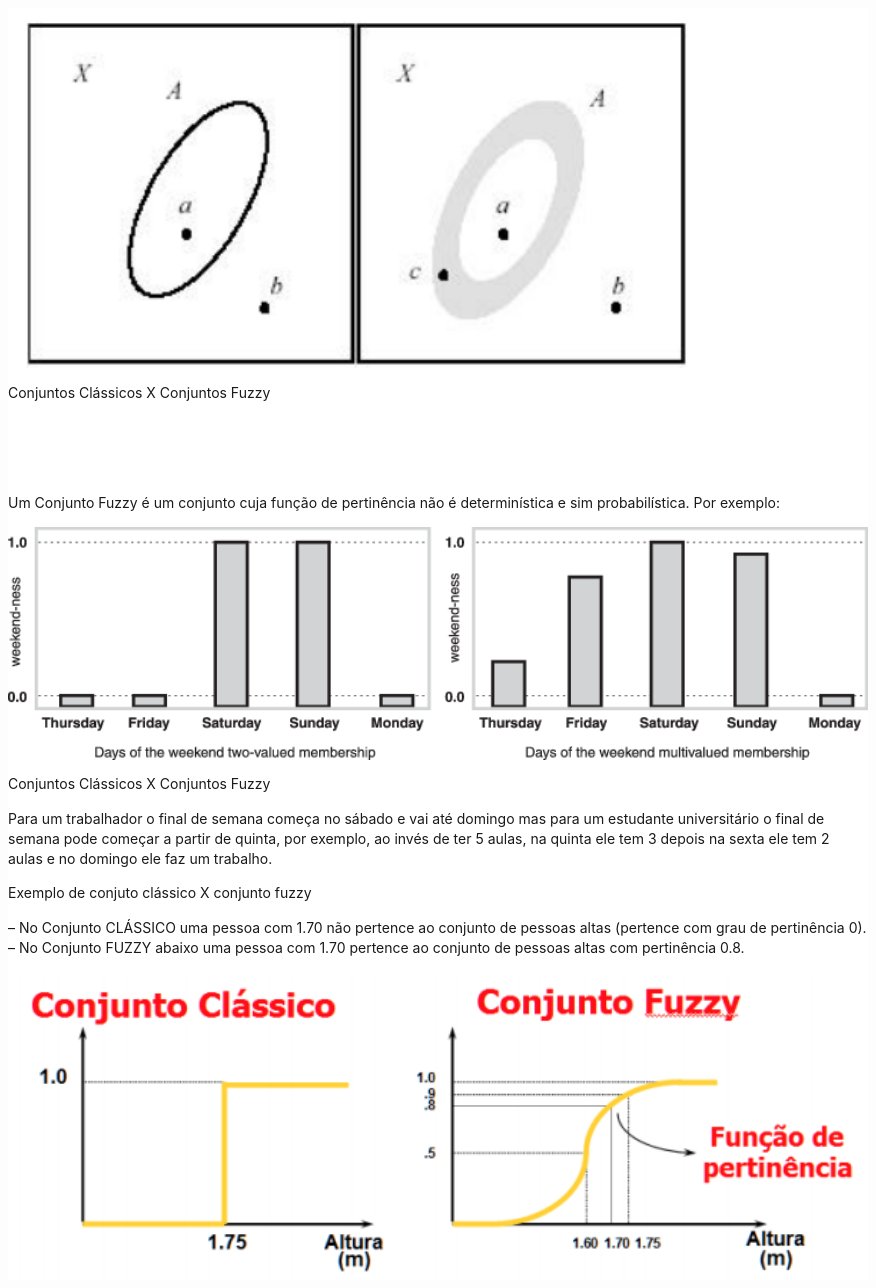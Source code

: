 <img src="img/01.png" align="center" height=auto width=80%/>

Conjuntos Clássicos X Conjuntos Fuzzy 

<br/>
<br/>
<br/>

Um Conjunto Fuzzy é um conjunto cuja função de pertinência não é determinística e sim probabilística. Por exemplo:

<img src="img/02.png" align="center" height=auto width=100%/>

Conjuntos Clássicos X Conjuntos Fuzzy 

Para um trabalhador o final de semana começa no sábado e vai até domingo mas para um estudante universitário o final de semana pode começar a partir de quinta, por exemplo, ao invés  de ter 5 aulas, na quinta ele tem 3 depois na sexta ele tem 2 aulas e no domingo ele faz um trabalho.

Exemplo de conjuto clássico X conjunto fuzzy

– No Conjunto CLÁSSICO uma pessoa com 1.70 não pertence ao conjunto de
pessoas altas (pertence com grau de pertinência 0).
– No Conjunto FUZZY abaixo uma pessoa com 1.70 pertence ao conjunto de
pessoas altas com pertinência 0.8.

<img src="img/06.png" align="center" height=auto width=100%/>
